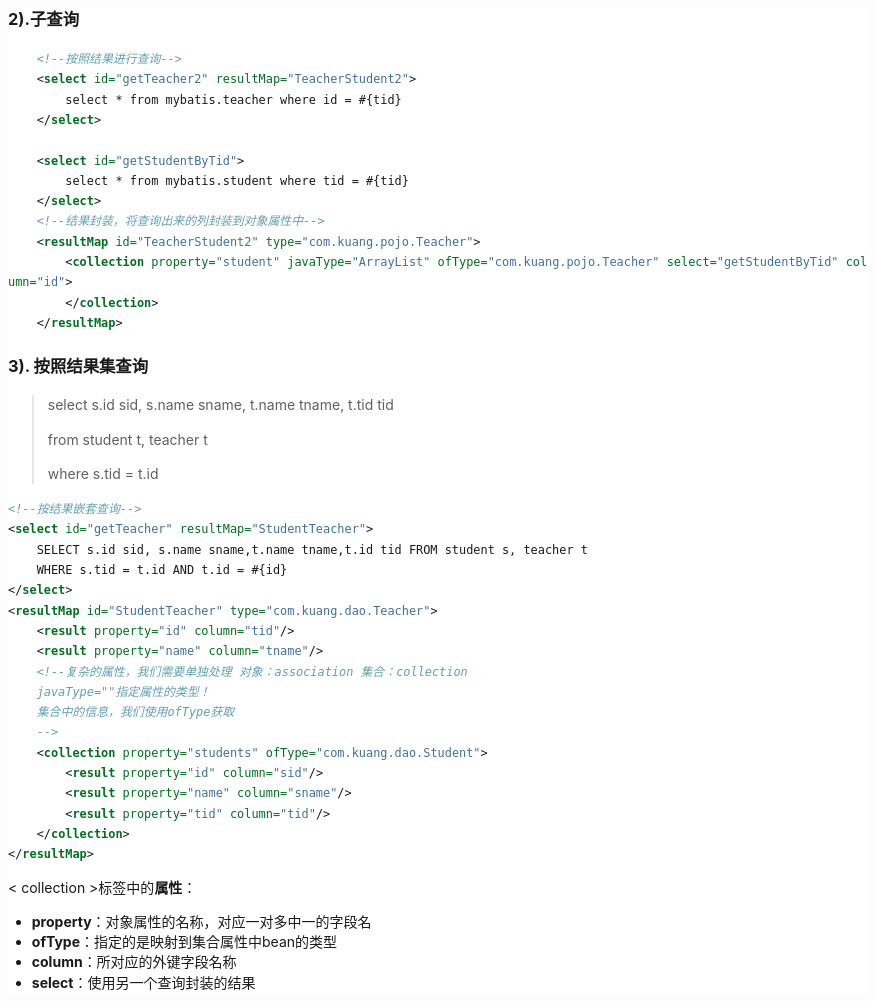 ### 2).子查询

```xml
    <!--按照结果进行查询-->
    <select id="getTeacher2" resultMap="TeacherStudent2">
        select * from mybatis.teacher where id = #{tid}
    </select>

    <select id="getStudentByTid">
        select * from mybatis.student where tid = #{tid}
    </select>
    <!--结果封装，将查询出来的列封装到对象属性中-->
    <resultMap id="TeacherStudent2" type="com.kuang.pojo.Teacher">
        <collection property="student" javaType="ArrayList" ofType="com.kuang.pojo.Teacher" select="getStudentByTid" column="id">
        </collection>
    </resultMap>
```



### 3). 按照结果集查询

> select s.id sid, s.name sname, t.name tname, t.tid tid
>
>  from student t, teacher t 
>
> where s.tid = t.id

```xml
<!--按结果嵌套查询-->
<select id="getTeacher" resultMap="StudentTeacher">
    SELECT s.id sid, s.name sname,t.name tname,t.id tid FROM student s, teacher t
    WHERE s.tid = t.id AND t.id = #{id}
</select>
<resultMap id="StudentTeacher" type="com.kuang.dao.Teacher">
    <result property="id" column="tid"/>
    <result property="name" column="tname"/>
    <!--复杂的属性，我们需要单独处理 对象：association 集合：collection
    javaType=""指定属性的类型！
    集合中的信息，我们使用ofType获取
    -->
    <collection property="students" ofType="com.kuang.dao.Student">
        <result property="id" column="sid"/>
        <result property="name" column="sname"/>
        <result property="tid" column="tid"/>
    </collection>
</resultMap>
```



< collection >标签中的**属性**：

- **property**：对象属性的名称，对应一对多中一的字段名
- **ofType**：指定的是映射到集合属性中bean的类型
- **column**：所对应的外键字段名称
- **select**：使用另一个查询封装的结果
